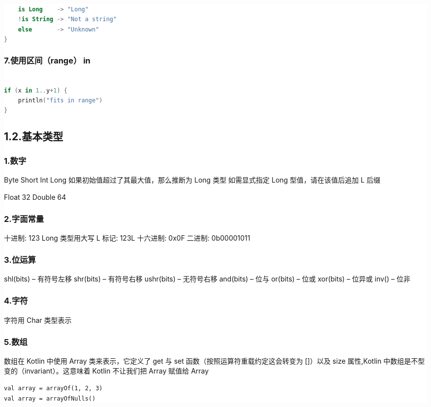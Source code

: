 ```kotlin
    is Long    -> "Long"
    !is String -> "Not a string"
    else       -> "Unknown"
}
```


### 7.使用区间（range） in

```kotlin

if (x in 1..y+1) {
    println("fits in range")
}


```
## 1.2.基本类型

### 1.数字
Byte Short Int Long
如果初始值超过了其最大值，那么推断为 Long 类型
如需显式指定 Long 型值，请在该值后追加 L 后缀

Float	32
Double	64

### 2.字面常量
十进制: 123
Long 类型用大写 L 标记: 123L
十六进制: 0x0F
二进制: 0b00001011
### 3.位运算
shl(bits) – 有符号左移
shr(bits) – 有符号右移
ushr(bits) – 无符号右移
and(bits) – 位与
or(bits) – 位或
xor(bits) – 位异或
inv() – 位非
### 4.字符

字符用 Char 类型表示
### 5.数组

数组在 Kotlin 中使用 Array 类来表示，它定义了 get 与 set 函数（按照运算符重载约定这会转变为 []）以及 
size 属性,Kotlin 中数组是不型变的（invariant）。这意味着 Kotlin 不让我们把 Array<String> 赋值给 Array<Any>

```
val array = arrayOf(1, 2, 3)
val array = arrayOfNulls()
```
